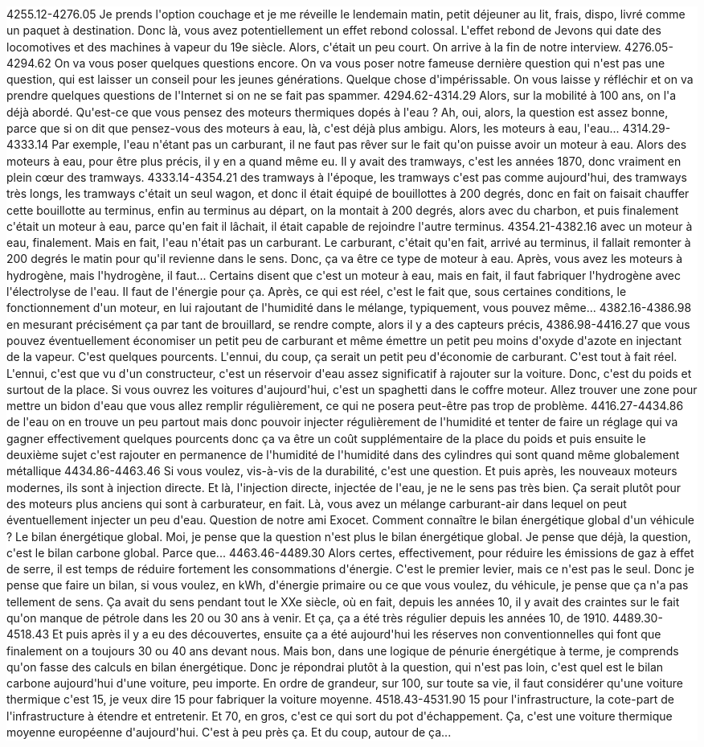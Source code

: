4255.12-4276.05   Je prends l'option couchage et je me réveille le lendemain matin, petit déjeuner au lit, frais, dispo, livré comme un paquet à destination. Donc là, vous avez potentiellement un effet rebond colossal. L'effet rebond de Jevons qui date des locomotives et des machines à vapeur du 19e siècle. Alors, c'était un peu court. On arrive à la fin de notre interview.
4276.05-4294.62   On va vous poser quelques questions encore. On va vous poser notre fameuse dernière question qui n'est pas une question, qui est laisser un conseil pour les jeunes générations. Quelque chose d'impérissable. On vous laisse y réfléchir et on va prendre quelques questions de l'Internet si on ne se fait pas spammer.
4294.62-4314.29   Alors, sur la mobilité à 100 ans, on l'a déjà abordé. Qu'est-ce que vous pensez des moteurs thermiques dopés à l'eau ? Ah, oui, alors, la question est assez bonne, parce que si on dit que pensez-vous des moteurs à eau, là, c'est déjà plus ambigu. Alors, les moteurs à eau, l'eau...
4314.29-4333.14   Par exemple, l'eau n'étant pas un carburant, il ne faut pas rêver sur le fait qu'on puisse avoir un moteur à eau. Alors des moteurs à eau, pour être plus précis, il y en a quand même eu. Il y avait des tramways, c'est les années 1870, donc vraiment en plein cœur des tramways.
4333.14-4354.21   des tramways à l'époque, les tramways c'est pas comme aujourd'hui, des tramways très longs, les tramways c'était un seul wagon, et donc il était équipé de bouillottes à 200 degrés, donc en fait on faisait chauffer cette bouillotte au terminus, enfin au terminus au départ, on la montait à 200 degrés, alors avec du charbon, et puis finalement c'était un moteur à eau, parce qu'en fait il lâchait, il était capable de rejoindre l'autre terminus.
4354.21-4382.16   avec un moteur à eau, finalement. Mais en fait, l'eau n'était pas un carburant. Le carburant, c'était qu'en fait, arrivé au terminus, il fallait remonter à 200 degrés le matin pour qu'il revienne dans le sens. Donc, ça va être ce type de moteur à eau. Après, vous avez les moteurs à hydrogène, mais l'hydrogène, il faut... Certains disent que c'est un moteur à eau, mais en fait, il faut fabriquer l'hydrogène avec l'électrolyse de l'eau. Il faut de l'énergie pour ça. Après, ce qui est réel, c'est le fait que, sous certaines conditions, le fonctionnement d'un moteur, en lui rajoutant de l'humidité dans le mélange, typiquement, vous pouvez même...
4382.16-4386.98   en mesurant précisément ça par tant de brouillard, se rendre compte, alors il y a des capteurs précis,
4386.98-4416.27   que vous pouvez éventuellement économiser un petit peu de carburant et même émettre un petit peu moins d'oxyde d'azote en injectant de la vapeur. C'est quelques pourcents. L'ennui, du coup, ça serait un petit peu d'économie de carburant. C'est tout à fait réel. L'ennui, c'est que vu d'un constructeur, c'est un réservoir d'eau assez significatif à rajouter sur la voiture. Donc, c'est du poids et surtout de la place. Si vous ouvrez les voitures d'aujourd'hui, c'est un spaghetti dans le coffre moteur. Allez trouver une zone pour mettre un bidon d'eau que vous allez remplir régulièrement, ce qui ne posera peut-être pas trop de problème.
4416.27-4434.86   de l'eau on en trouve un peu partout mais donc pouvoir injecter régulièrement de l'humidité et tenter de faire un réglage qui va gagner effectivement quelques pourcents donc ça va être un coût supplémentaire de la place du poids et puis ensuite le deuxième sujet c'est rajouter en permanence de l'humidité de l'humidité dans des cylindres qui sont quand même globalement métallique
4434.86-4463.46   Si vous voulez, vis-à-vis de la durabilité, c'est une question. Et puis après, les nouveaux moteurs modernes, ils sont à injection directe. Et là, l'injection directe, injectée de l'eau, je ne le sens pas très bien. Ça serait plutôt pour des moteurs plus anciens qui sont à carburateur, en fait. Là, vous avez un mélange carburant-air dans lequel on peut éventuellement injecter un peu d'eau. Question de notre ami Exocet. Comment connaître le bilan énergétique global d'un véhicule ? Le bilan énergétique global. Moi, je pense que la question n'est plus le bilan énergétique global. Je pense que déjà, la question, c'est le bilan carbone global. Parce que...
4463.46-4489.30   Alors certes, effectivement, pour réduire les émissions de gaz à effet de serre, il est temps de réduire fortement les consommations d'énergie. C'est le premier levier, mais ce n'est pas le seul. Donc je pense que faire un bilan, si vous voulez, en kWh, d'énergie primaire ou ce que vous voulez, du véhicule, je pense que ça n'a pas tellement de sens. Ça avait du sens pendant tout le XXe siècle, où en fait, depuis les années 10, il y avait des craintes sur le fait qu'on manque de pétrole dans les 20 ou 30 ans à venir. Et ça, ça a été très régulier depuis les années 10, de 1910.
4489.30-4518.43   Et puis après il y a eu des découvertes, ensuite ça a été aujourd'hui les réserves non conventionnelles qui font que finalement on a toujours 30 ou 40 ans devant nous. Mais bon, dans une logique de pénurie énergétique à terme, je comprends qu'on fasse des calculs en bilan énergétique. Donc je répondrai plutôt à la question, qui n'est pas loin, c'est quel est le bilan carbone aujourd'hui d'une voiture, peu importe. En ordre de grandeur, sur 100, sur toute sa vie, il faut considérer qu'une voiture thermique c'est 15, je veux dire 15 pour fabriquer la voiture moyenne.
4518.43-4531.90   15 pour l'infrastructure, la cote-part de l'infrastructure à étendre et entretenir. Et 70, en gros, c'est ce qui sort du pot d'échappement. Ça, c'est une voiture thermique moyenne européenne d'aujourd'hui. C'est à peu près ça. Et du coup, autour de ça...